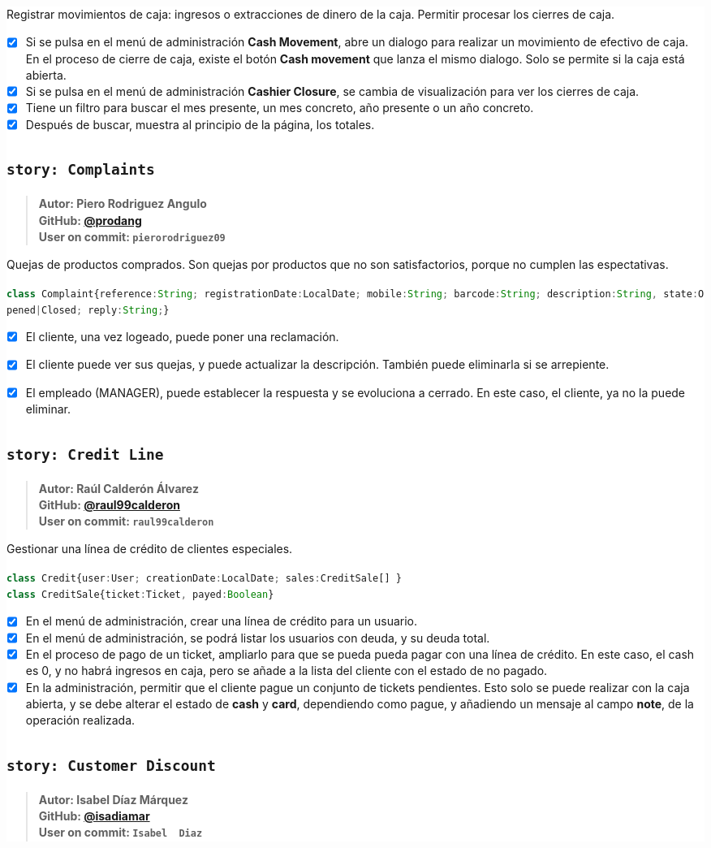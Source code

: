Registrar movimientos de caja: ingresos o extracciones de dinero de la caja. Permitir procesar los cierres de caja.
- [X] Si se pulsa en el menú de administración **Cash Movement**, abre un dialogo para realizar un movimiento de efectivo de caja. En el proceso de cierre de caja, existe el botón **Cash movement** que lanza el mismo dialogo. Solo se permite si la caja está abierta.
- [X] Si se pulsa en el menú de administración **Cashier Closure**, se cambia de visualización para ver los cierres de caja.
- [X] Tiene un filtro para buscar el mes presente, un mes concreto, año presente o un año concreto.
- [X] Después de buscar, muestra al principio de la página, los totales.

## `story: Complaints`
> **Autor: Piero Rodriguez Angulo**   
> **GitHub: [@prodang](https://github.com/prodang)**   
> **User on commit: `pierorodriguez09`**

Quejas de productos comprados. Son quejas por productos que no son satisfactorios, porque no cumplen las espectativas.
```typescript
class Complaint{reference:String; registrationDate:LocalDate; mobile:String; barcode:String; description:String, state:Opened|Closed; reply:String;}
```
- [X] El cliente, una vez logeado, puede poner una reclamación.
- [X] El cliente puede ver sus quejas, y puede actualizar la descripción. También puede eliminarla si se arrepiente.
- [X] El empleado (MANAGER), puede establecer la respuesta y se evoluciona a cerrado. En este caso, el cliente, ya no la puede eliminar.


## `story: Credit Line`
> **Autor: Raúl Calderón Álvarez**   
> **GitHub: [@raul99calderon](https://github.com/raul99calderon)**   
> **User on commit: `raul99calderon`**

Gestionar una línea de crédito de clientes especiales.
```typescript
class Credit{user:User; creationDate:LocalDate; sales:CreditSale[] }
class CreditSale{ticket:Ticket, payed:Boolean}
```
- [X] En el menú de administración, crear una línea de crédito para un usuario.
- [X] En el menú de administración, se podrá listar los usuarios con deuda, y su deuda total.
- [X] En el proceso de pago de un ticket, ampliarlo para que se pueda pueda pagar con una línea de crédito. En este caso, el cash es 0, y no habrá ingresos en caja, pero se añade a la lista del cliente con el estado de no pagado.
- [X] En la administración, permitir que el cliente pague un conjunto de tickets pendientes. Esto solo se puede realizar con la caja abierta, y se debe alterar el estado de **cash** y **card**, dependiendo como pague, y añadiendo un mensaje al campo **note**, de la operación realizada.

## `story: Customer Discount`
> **Autor: Isabel Díaz Márquez**   
> **GitHub: [@isadiamar](https://github.com/isadiamar)**   
> **User on commit: `Isabel  Diaz`**
